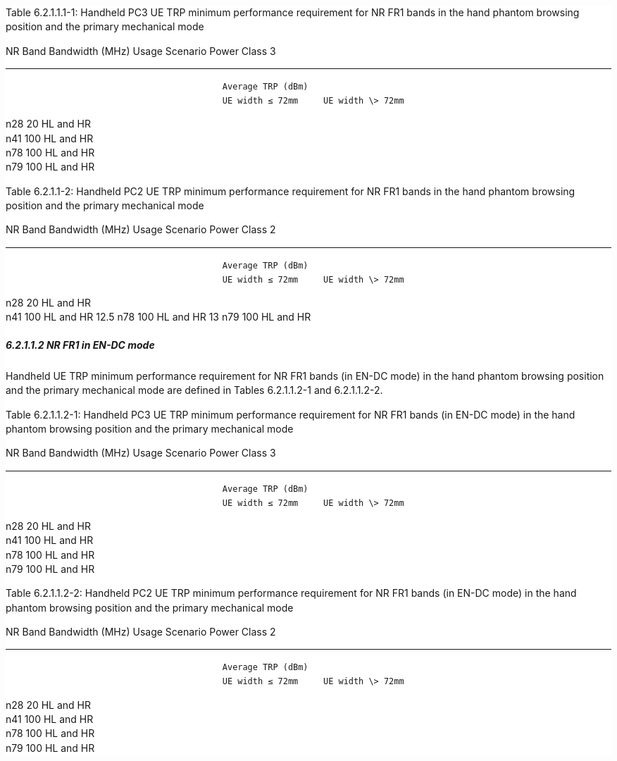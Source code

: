 Table 6.2.1.1.1-1: Handheld PC3 UE TRP minimum performance requirement
for NR FR1 bands in the hand phantom browsing position and the primary
mechanical mode

  NR Band   Bandwidth (MHz)   Usage Scenario   Power Class 3       
  --------- ----------------- ---------------- ------------------- ------------------
                                               Average TRP (dBm)   
                                               UE width ≤ 72mm     UE width \> 72mm
  n28       20                HL and HR                            
  n41       100               HL and HR                            
  n78       100               HL and HR                            
  n79       100               HL and HR                            

Table 6.2.1.1-2: Handheld PC2 UE TRP minimum performance requirement for
NR FR1 bands in the hand phantom browsing position and the primary
mechanical mode

  NR Band   Bandwidth (MHz)   Usage Scenario   Power Class 2       
  --------- ----------------- ---------------- ------------------- ------------------
                                               Average TRP (dBm)   
                                               UE width ≤ 72mm     UE width \> 72mm
  n28       20                HL and HR                            
  n41       100               HL and HR                            12.5
  n78       100               HL and HR                            13
  n79       100               HL and HR                            

##### 6.2.1.1.2 NR FR1 in EN-DC mode

Handheld UE TRP minimum performance requirement for NR FR1 bands (in
EN-DC mode) in the hand phantom browsing position and the primary
mechanical mode are defined in Tables 6.2.1.1.2-1 and 6.2.1.1.2-2.

Table 6.2.1.1.2-1: Handheld PC3 UE TRP minimum performance requirement
for NR FR1 bands (in EN-DC mode) in the hand phantom browsing position
and the primary mechanical mode

  NR Band   Bandwidth (MHz)   Usage Scenario   Power Class 3       
  --------- ----------------- ---------------- ------------------- ------------------
                                               Average TRP (dBm)   
                                               UE width ≤ 72mm     UE width \> 72mm
  n28       20                HL and HR                            
  n41       100               HL and HR                            
  n78       100               HL and HR                            
  n79       100               HL and HR                            

Table 6.2.1.1.2-2: Handheld PC2 UE TRP minimum performance requirement
for NR FR1 bands (in EN-DC mode) in the hand phantom browsing position
and the primary mechanical mode

  NR Band   Bandwidth (MHz)   Usage Scenario   Power Class 2       
  --------- ----------------- ---------------- ------------------- ------------------
                                               Average TRP (dBm)   
                                               UE width ≤ 72mm     UE width \> 72mm
  n28       20                HL and HR                            
  n41       100               HL and HR                            
  n78       100               HL and HR                            
  n79       100               HL and HR                            
